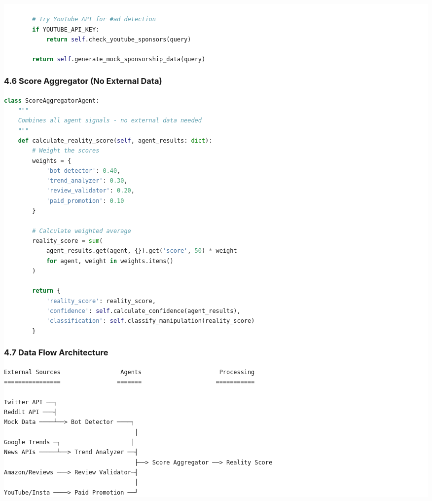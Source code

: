 ```python
        
        # Try YouTube API for #ad detection
        if YOUTUBE_API_KEY:
            return self.check_youtube_sponsors(query)
        
        return self.generate_mock_sponsorship_data(query)
```

### 4.6 Score Aggregator (No External Data)

```python
class ScoreAggregatorAgent:
    """
    Combines all agent signals - no external data needed
    """
    def calculate_reality_score(self, agent_results: dict):
        # Weight the scores
        weights = {
            'bot_detector': 0.40,
            'trend_analyzer': 0.30,
            'review_validator': 0.20,
            'paid_promotion': 0.10
        }
        
        # Calculate weighted average
        reality_score = sum(
            agent_results.get(agent, {}).get('score', 50) * weight
            for agent, weight in weights.items()
        )
        
        return {
            'reality_score': reality_score,
            'confidence': self.calculate_confidence(agent_results),
            'classification': self.classify_manipulation(reality_score)
        }
```

### 4.7 Data Flow Architecture

```
External Sources                 Agents                      Processing
================                =======                     ===========
                                                           
Twitter API ──┐                                           
Reddit API ───┤                                           
Mock Data ────┴──> Bot Detector ────┐                     
                                     │                     
Google Trends ─┐                    │                     
News APIs ─────┴──> Trend Analyzer ──┤                     
                                     ├──> Score Aggregator ──> Reality Score
Amazon/Reviews ───> Review Validator─┤                     
                                     │                     
YouTube/Insta ────> Paid Promotion ──┘                     
```
